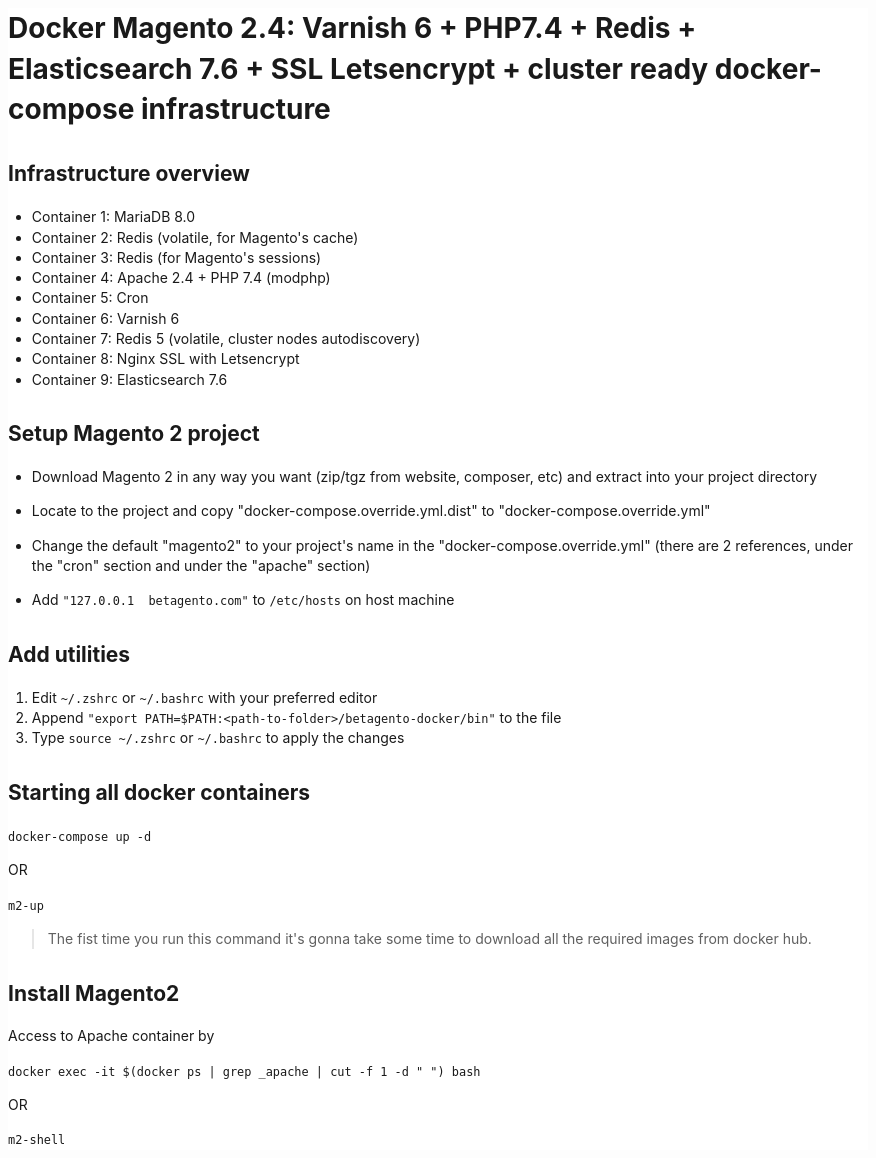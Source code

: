 # Docker Magento 2.4: Varnish 6 + PHP7.4 + Redis + Elasticsearch 7.6 + SSL Letsencrypt + cluster ready docker-compose infrastructure

## Infrastructure overview
* Container 1: MariaDB 8.0
* Container 2: Redis (volatile, for Magento's cache)
* Container 3: Redis (for Magento's sessions)
* Container 4: Apache 2.4 + PHP 7.4 (modphp)
* Container 5: Cron
* Container 6: Varnish 6
* Container 7: Redis 5 (volatile, cluster nodes autodiscovery)
* Container 8: Nginx SSL with Letsencrypt
* Container 9: Elasticsearch 7.6

## Setup Magento 2 project

* Download Magento 2 in any way you want (zip/tgz from website, composer, etc) and extract into your project directory

* Locate to the project and copy "docker-compose.override.yml.dist" to "docker-compose.override.yml"

* Change the default "magento2" to your project's name in the "docker-compose.override.yml" (there are 2 references, under the "cron" section and under the "apache" section)

* Add `"127.0.0.1  betagento.com"` to `/etc/hosts` on host machine

## Add utilities 
  1. Edit `~/.zshrc` or `~/.bashrc` with your preferred editor
  2. Append `"export PATH=$PATH:<path-to-folder>/betagento-docker/bin"` to the file
  3. Type `source ~/.zshrc` or `~/.bashrc` to apply the changes

## Starting all docker containers
``` 
docker-compose up -d 
```
OR
```
m2-up
```

> The fist time you run this command it's gonna take some time to download all the required images from docker hub.

## Install Magento2
Access to Apache container by
```
docker exec -it $(docker ps | grep _apache | cut -f 1 -d " ") bash
```
OR
```
m2-shell
```
